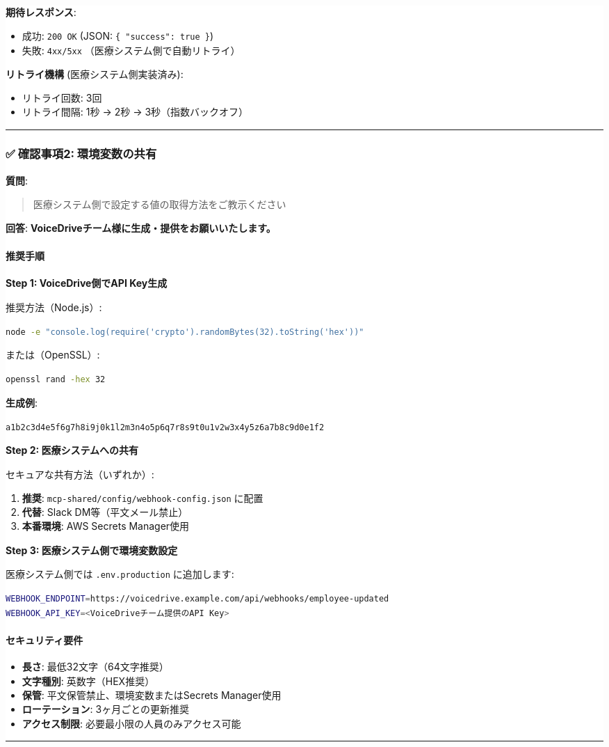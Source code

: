 **期待レスポンス**:
- 成功: `200 OK` (JSON: `{ "success": true }`)
- 失敗: `4xx/5xx` （医療システム側で自動リトライ）

**リトライ機構** (医療システム側実装済み):
- リトライ回数: 3回
- リトライ間隔: 1秒 → 2秒 → 3秒（指数バックオフ）

---

### ✅ 確認事項2: 環境変数の共有

**質問**:
> 医療システム側で設定する値の取得方法をご教示ください

**回答**: **VoiceDriveチーム様に生成・提供をお願いいたします。**

#### 推奨手順

**Step 1: VoiceDrive側でAPI Key生成**

推奨方法（Node.js）:
```bash
node -e "console.log(require('crypto').randomBytes(32).toString('hex'))"
```

または（OpenSSL）:
```bash
openssl rand -hex 32
```

**生成例**:
```
a1b2c3d4e5f6g7h8i9j0k1l2m3n4o5p6q7r8s9t0u1v2w3x4y5z6a7b8c9d0e1f2
```

**Step 2: 医療システムへの共有**

セキュアな共有方法（いずれか）:
1. **推奨**: `mcp-shared/config/webhook-config.json` に配置
2. **代替**: Slack DM等（平文メール禁止）
3. **本番環境**: AWS Secrets Manager使用

**Step 3: 医療システム側で環境変数設定**

医療システム側では `.env.production` に追加します:
```bash
WEBHOOK_ENDPOINT=https://voicedrive.example.com/api/webhooks/employee-updated
WEBHOOK_API_KEY=<VoiceDriveチーム提供のAPI Key>
```

#### セキュリティ要件

- **長さ**: 最低32文字（64文字推奨）
- **文字種別**: 英数字（HEX推奨）
- **保管**: 平文保管禁止、環境変数またはSecrets Manager使用
- **ローテーション**: 3ヶ月ごとの更新推奨
- **アクセス制限**: 必要最小限の人員のみアクセス可能

---